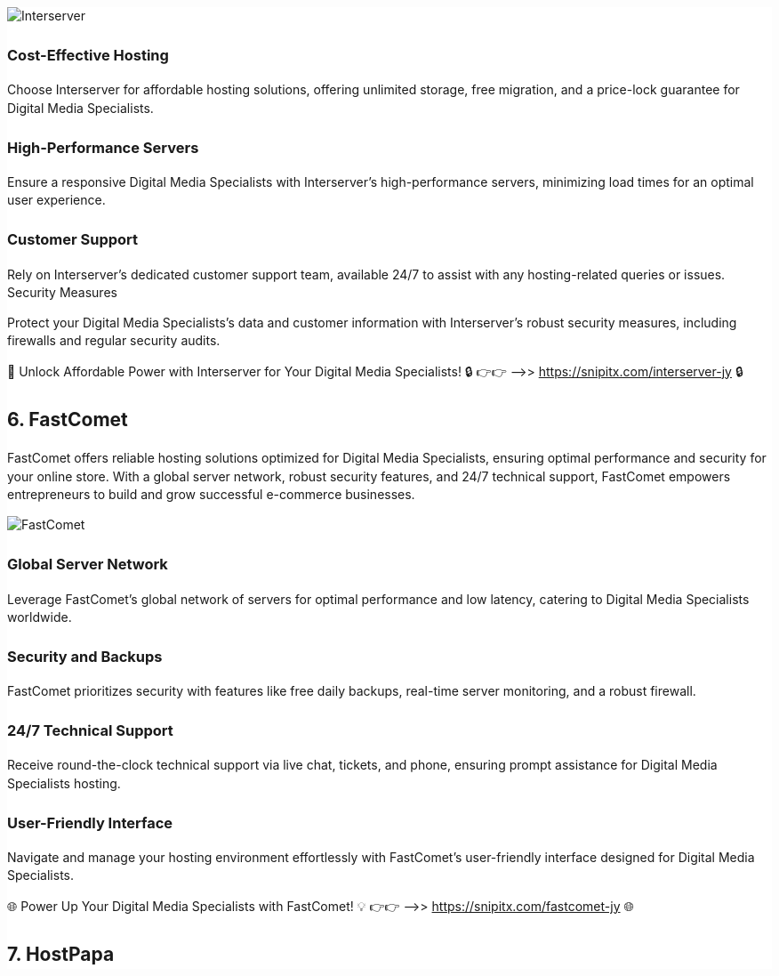 ![Interserver](https://i.imgur.com/OM5dOEW.jpeg "Interserver Hosting")

### Cost-Effective Hosting
Choose Interserver for affordable hosting solutions, offering unlimited storage, free migration, and a price-lock guarantee for Digital Media Specialists.

### High-Performance Servers
Ensure a responsive Digital Media Specialists with Interserver’s high-performance servers, minimizing load times for an optimal user experience.

### Customer Support
Rely on Interserver’s dedicated customer support team, available 24/7 to assist with any hosting-related queries or issues.
Security Measures

Protect your Digital Media Specialists’s data and customer information with Interserver’s robust security measures, including firewalls and regular security audits.

💸 Unlock Affordable Power with Interserver for Your Digital Media Specialists! 🔒
👉👉 -->> https://snipitx.com/interserver-jy 🔒

## 6. FastComet

FastComet offers reliable hosting solutions optimized for Digital Media Specialists, ensuring optimal performance and security for your online store. With a global server network, robust security features, and 24/7 technical support, FastComet empowers entrepreneurs to build and grow successful e-commerce businesses.

![FastComet](https://i.imgur.com/7qgXuWp.png "FastComet Hosting")

### Global Server Network
Leverage FastComet’s global network of servers for optimal performance and low latency, catering to Digital Media Specialists worldwide.

### Security and Backups
FastComet prioritizes security with features like free daily backups, real-time server monitoring, and a robust firewall.

### 24/7 Technical Support
Receive round-the-clock technical support via live chat, tickets, and phone, ensuring prompt assistance for Digital Media Specialists hosting.

### User-Friendly Interface
Navigate and manage your hosting environment effortlessly with FastComet’s user-friendly interface designed for Digital Media Specialists.

🌐 Power Up Your Digital Media Specialists with FastComet! 💡
👉👉 -->> https://snipitx.com/fastcomet-jy 🌐

## 7. HostPapa
